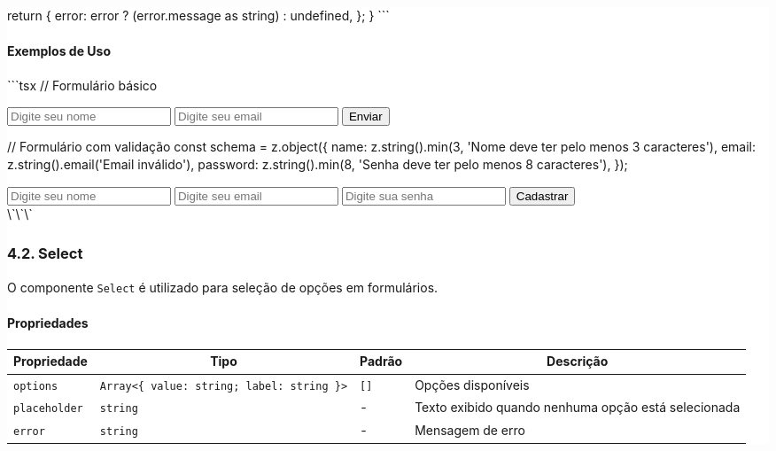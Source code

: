   return {
    error: error ? (error.message as string) : undefined,
  };
}
\`\`\`

#### Exemplos de Uso

\`\`\`tsx
// Formulário básico
<Form onSubmit={handleSubmit}>
  <FormField name="name" label="Nome">
    <Input name="name" placeholder="Digite seu nome" />
  </FormField>
  <FormField name="email" label="Email">
    <Input name="email" type="email" placeholder="Digite seu email" />
  </FormField>
  <Button type="submit">Enviar</Button>
</Form>

// Formulário com validação
const schema = z.object({
  name: z.string().min(3, 'Nome deve ter pelo menos 3 caracteres'),
  email: z.string().email('Email inválido'),
  password: z.string().min(8, 'Senha deve ter pelo menos 8 caracteres'),
});

<Form 
  onSubmit={handleSubmit} 
  validationSchema={schema}
  defaultValues={{ name: '', email: '', password: '' }}
>
  <FormField name="name" label="Nome">
    <Input name="name" placeholder="Digite seu nome" />
  </FormField>
  <FormField name="email" label="Email">
    <Input name="email" type="email" placeholder="Digite seu email" />
  </FormField>
  <FormField name="password" label="Senha">
    <Input name="password" type="password" placeholder="Digite sua senha" />
  </FormField>
  <Button type="submit">Cadastrar</Button>
</Form>
\`\`\`

### 4.2. Select

O componente `Select` é utilizado para seleção de opções em formulários.

#### Propriedades

| Propriedade | Tipo | Padrão | Descrição |
|-------------|------|--------|-----------|
| `options` | `Array<{ value: string; label: string }>` | `[]` | Opções disponíveis |
| `placeholder` | `string` | - | Texto exibido quando nenhuma opção está selecionada |
| `error` | `string` | - | Mensagem de erro |
